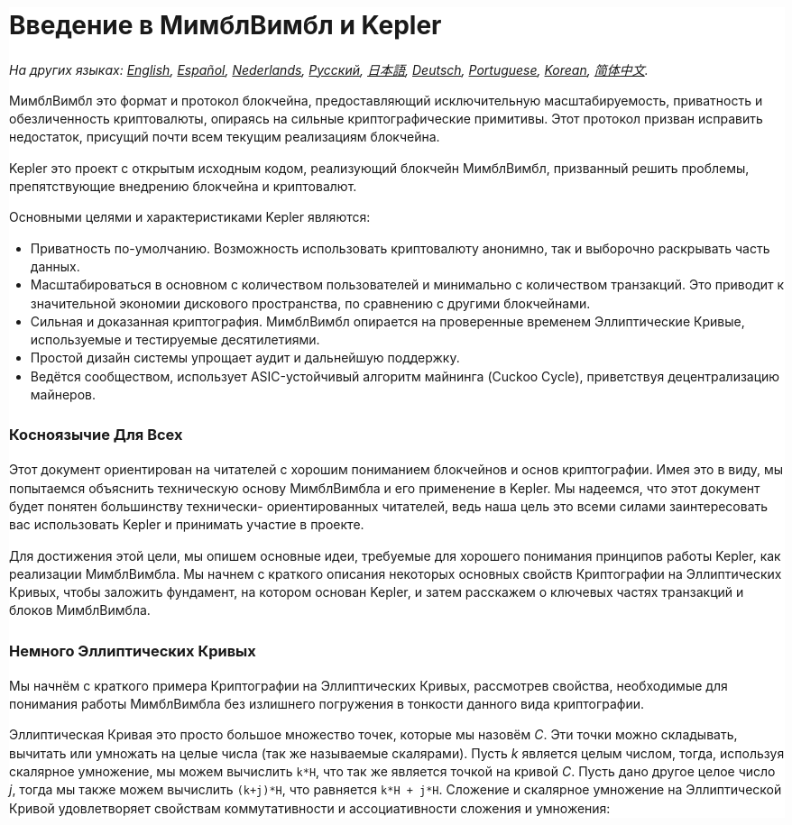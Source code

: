 # Введение в МимблВимбл и Kepler

*На других языках: [English](intro.md), [Español](intro_ES.md), [Nederlands](intro_NL.md), [Русский](intro_RU.md), [日本語](intro_JP.md), [Deutsch](intro_DE.md), [Portuguese](intro_PT-BR.md), [Korean](intro_KR.md), [简体中文](intro_ZH-CN.md).*

МимблВимбл это формат и протокол блокчейна, предоставляющий
исключительную масштабируемость, приватность и обезличенность криптовалюты,
опираясь на сильные криптографические примитивы.
Этот протокол призван исправить недостаток, присущий почти всем текущим
реализациям блокчейна.

Kepler это проект с открытым исходным кодом, реализующий блокчейн МимблВимбл,
призванный решить проблемы, препятствующие внедрению блокчейна и криптовалют.

Основными целями и характеристиками Kepler являются:

* Приватность по-умолчанию. Возможность использовать криптовалюту
анонимно, так и выборочно раскрывать часть данных.
* Масштабироваться в основном с количеством пользователей
и минимально с количеством транзакций. Это приводит к значительной
экономии дискового пространства, по сравнению с другими блокчейнами.
* Сильная и доказанная криптография. МимблВимбл опирается на проверенные
временем Эллиптические Кривые, используемые и тестируемые десятилетиями.
* Простой дизайн системы упрощает аудит и дальнейшую поддержку.
* Ведётся сообществом, использует ASIC-устойчивый алгоритм майнинга
(Cuckoo Cycle), приветствуя децентрализацию майнеров.

### Косноязычие Для Всех

Этот документ ориентирован на читателей с хорошим пониманием
блокчейнов и основ криптографии. Имея это в виду, мы попытаемся
объяснить техническую основу МимблВимбла и его применение в Kepler.
Мы надеемся, что этот документ будет понятен большинству технически-
ориентированных читателей, ведь наша цель это всеми силами заинтересовать вас
использовать Kepler и принимать участие в проекте.

Для достижения этой цели, мы опишем основные идеи, требуемые для хорошего
понимания принципов работы Kepler, как реализации МимблВимбла. Мы начнем с
краткого описания некоторых основных свойств Криптографии на Эллиптических
Кривых, чтобы заложить фундамент, на котором основан Kepler, и затем расскажем
о ключевых частях транзакций и блоков МимблВимбла.

### Немного Эллиптических Кривых

Мы начнём с краткого примера Криптографии на Эллиптических Кривых,
рассмотрев свойства, необходимые для понимания работы МимблВимбла без
излишнего погружения в тонкости данного вида криптографии.

Эллиптическая Кривая это просто большое множество точек, которые мы назовём _C_. 
Эти точки можно складывать, вычитать или умножать на целые числа (так же называемые скалярами).
Пусть _k_ является целым числом, тогда, используя скалярное умножение, мы можем вычислить
`k*H`, что так же является точкой на кривой _C_. Пусть дано другое целое число _j_,
тогда мы также можем вычислить `(k+j)*H`, что равняется `k*H + j*H`.
Сложение и скалярное умножение на Эллиптической Кривой удовлетворяет свойствам коммутативности и
ассоциативности сложения и умножения:
